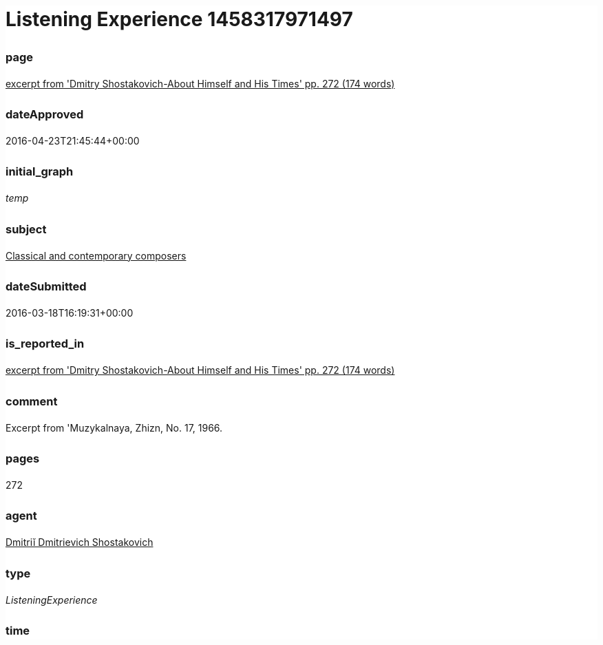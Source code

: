 # Listening Experience 1458317971497

### page


[excerpt from 'Dmitry Shostakovich-About Himself and His Times' pp. 272 (174 words)](#excerpt-from-'Dmitry-Shostakovich-About-Himself-and-His-Times'-pp.-272-(174-words))

### dateApproved


2016-04-23T21:45:44+00:00

### initial_graph


*temp*

### subject


[Classical and contemporary composers](#Classical-and-contemporary-composers)

### dateSubmitted


2016-03-18T16:19:31+00:00

### is_reported_in


[excerpt from 'Dmitry Shostakovich-About Himself and His Times' pp. 272 (174 words)](#excerpt-from-'Dmitry-Shostakovich-About-Himself-and-His-Times'-pp.-272-(174-words))

### comment


Excerpt from 'Muzykalnaya, Zhizn, No. 17, 1966. 

### pages


272

### agent


[Dmitriĭ Dmitrievich Shostakovich](#Dmitriĭ-Dmitrievich-Shostakovich)

### type


*ListeningExperience*

### time
